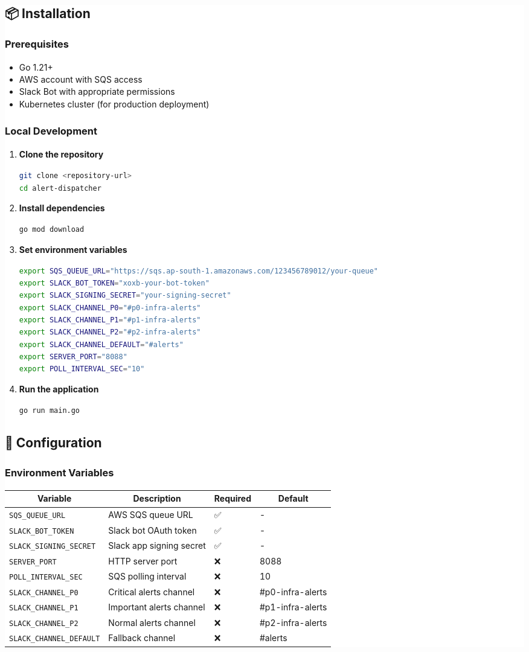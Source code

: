 ## 📦 Installation

### Prerequisites

- Go 1.21+
- AWS account with SQS access
- Slack Bot with appropriate permissions
- Kubernetes cluster (for production deployment)

### Local Development

1. **Clone the repository**
   ```bash
   git clone <repository-url>
   cd alert-dispatcher
   ```

2. **Install dependencies**
   ```bash
   go mod download
   ```

3. **Set environment variables**
   ```bash
   export SQS_QUEUE_URL="https://sqs.ap-south-1.amazonaws.com/123456789012/your-queue"
   export SLACK_BOT_TOKEN="xoxb-your-bot-token"
   export SLACK_SIGNING_SECRET="your-signing-secret"
   export SLACK_CHANNEL_P0="#p0-infra-alerts"
   export SLACK_CHANNEL_P1="#p1-infra-alerts"
   export SLACK_CHANNEL_P2="#p2-infra-alerts"
   export SLACK_CHANNEL_DEFAULT="#alerts"
   export SERVER_PORT="8088"
   export POLL_INTERVAL_SEC="10"
   ```

4. **Run the application**
   ```bash
   go run main.go
   ```

## 🔧 Configuration

### Environment Variables

| Variable | Description | Required | Default |
|----------|-------------|----------|---------|
| `SQS_QUEUE_URL` | AWS SQS queue URL | ✅ | - |
| `SLACK_BOT_TOKEN` | Slack bot OAuth token | ✅ | - |
| `SLACK_SIGNING_SECRET` | Slack app signing secret | ✅ | - |
| `SERVER_PORT` | HTTP server port | ❌ | 8088 |
| `POLL_INTERVAL_SEC` | SQS polling interval | ❌ | 10 |
| `SLACK_CHANNEL_P0` | Critical alerts channel | ❌ | #p0-infra-alerts |
| `SLACK_CHANNEL_P1` | Important alerts channel | ❌ | #p1-infra-alerts |
| `SLACK_CHANNEL_P2` | Normal alerts channel | ❌ | #p2-infra-alerts |
| `SLACK_CHANNEL_DEFAULT` | Fallback channel | ❌ | #alerts |
